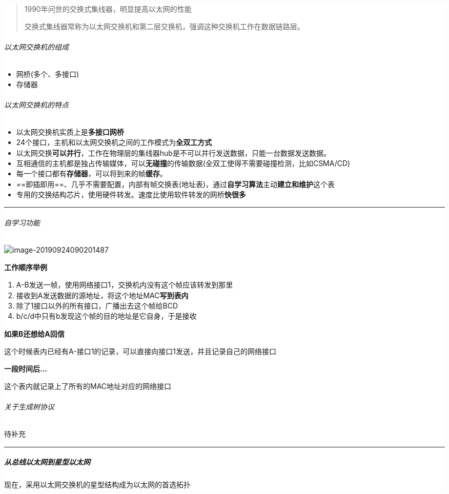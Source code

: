 

> 1990年问世的交换式集线器，明显提高以太网的性能
>
> 交换式集线器常称为以太网交换机和第二层交换机，强调这种交换机工作在数据链路层。





###### 以太网交换机的组成

- 网桥(多个、多接口)
- 存储器

###### 以太网交换机的特点

- 以太网交换机实质上是**多接口网桥**
- 24个接口，主机和以太网交换机之间的工作模式为**全双工方式**
- 以太网交换**可以并行**，工作在物理层的集线器hub是不可以并行发送数据，只能一台数据发送数据。
- 互相通信的主机都是独占传输媒体，可以**无碰撞**的传输数据(全双工使得不需要碰撞检测，比如CSMA/CD)
- 每一个接口都有**存储器**，可以将到来的帧**缓存**。
- ==即插即用==、几乎不需要配置，内部有帧交换表(地址表)，通过**自学习算法**主动**建立和维护**这个表
- 专用的交换结构芯片，使用硬件转发。速度比使用软件转发的网桥**快很多**





***

###### 自学习功能

![image-20190924090201487](/Users/apple/Desktop/MarkDown笔记/文章图片/image-20190924090201487.png)

**工作顺序举例**

1. A-B发送一帧，使用网络接口1，交换机内没有这个帧应该转发到那里
2. 接收到A发送数据的源地址，将这个地址MAC**写到表内**
3. 除了1接口以外的所有接口，广播出去这个帧给BCD
4. b/c/d中只有b发现这个帧的目的地址是它自身，于是接收

**如果B还想给A回信**

这个时候表内已经有A-接口1的记录，可以直接向接口1发送，并且记录自己的网络接口

**一段时间后...**

这个表内就记录上了所有的MAC地址对应的网络接口



###### 关于生成树协议

待补充



***

##### 从总线以太网到星型以太网

现在，采用以太网交换机的星型结构成为以太网的首选拓扑
